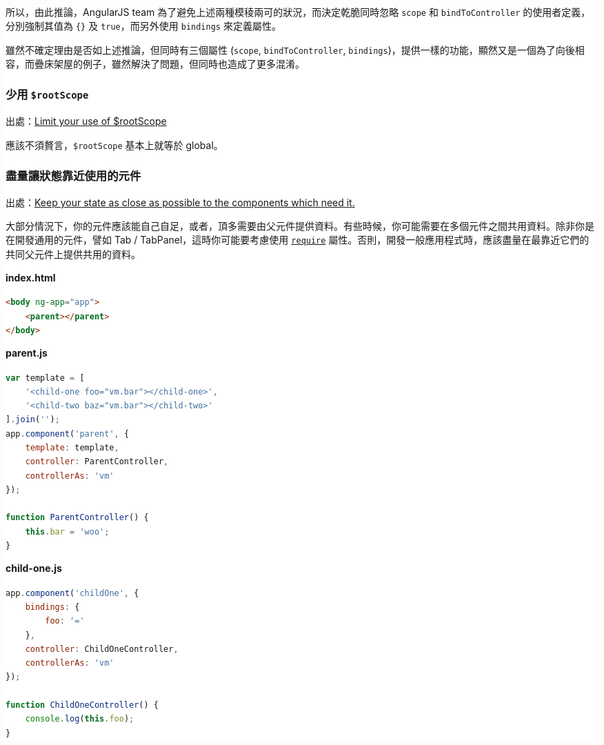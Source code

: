 所以，由此推論，AngularJS team 為了避免上述兩種模稜兩可的狀況，而決定乾脆同時忽略 `scope` 和 `bindToController` 的使用者定義，分別強制其值為 `{}` 及 `true`，而另外使用 `bindings` 來定義屬性。

雖然不確定理由是否如上述推論，但同時有三個屬性 (`scope`, `bindToController`, `bindings`)，提供一樣的功能，顯然又是一個為了向後相容，而疊床架屋的例子，雖然解決了問題，但同時也造成了更多混淆。

### 少用 `$rootScope`

出處：[Limit your use of $rootScope](https://medium.com/@bluepnume/sane-scalable-angular-apps-are-tricky-but-not-impossible-lessons-learned-from-paypal-checkout-c5320558d4ef#5a49)

應該不須贅言，`$rootScope` 基本上就等於 global。

### 盡量讓狀態靠近使用的元件

出處：[Keep your state as close as possible to the components which need it.](https://medium.com/@bluepnume/sane-scalable-angular-apps-are-tricky-but-not-impossible-lessons-learned-from-paypal-checkout-c5320558d4ef#ce03)

大部分情況下，你的元件應該能自己自足，或者，頂多需要由父元件提供資料。有些時候，你可能需要在多個元件之間共用資料。除非你是在開發通用的元件，譬如 Tab / TabPanel，這時你可能要考慮使用 [`require`](https://toddmotto.com/directive-to-directive-communication-with-require/) 屬性。否則，開發一般應用程式時，應該盡量在最靠近它們的共同父元件上提供共用的資料。

__index.html__
```html
<body ng-app="app">
	<parent></parent>
</body>
```

__parent.js__
```js
var template = [
	'<child-one foo="vm.bar"></child-one>',
	'<child-two baz="vm.bar"></child-two>'
].join('');
app.component('parent', {
	template: template,
	controller: ParentController,
	controllerAs: 'vm'
});

function ParentController() {
	this.bar = 'woo';
}
```

__child-one.js__
```js
app.component('childOne', {
	bindings: {
		foo: '='
	},
	controller: ChildOneController,
	controllerAs: 'vm'
});

function ChildOneController() {
	console.log(this.foo);
}
```
